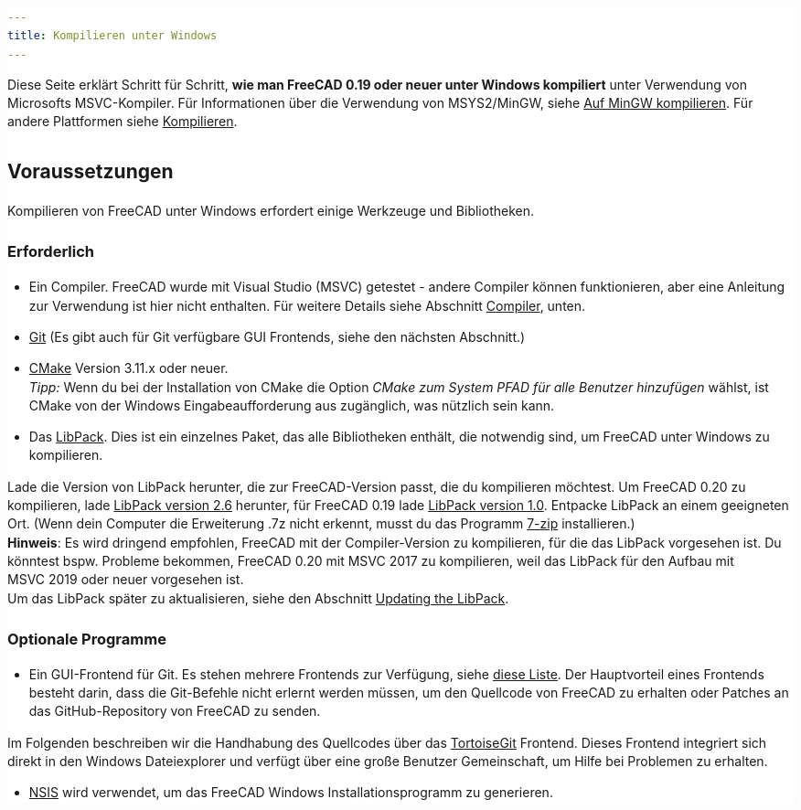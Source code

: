 ```yaml
---
title: Kompilieren unter Windows
---
```

Diese Seite erklärt Schritt für Schritt, **wie man FreeCAD 0.19 oder neuer unter Windows kompiliert** unter Verwendung von Microsofts MSVC-Kompiler. Für Informationen über die Verwendung von MSYS2/MinGW, siehe [Auf MinGW kompilieren](/Compile_on_MinGW/de "Compile on MinGW/de"). Für andere Plattformen siehe [Kompilieren](/Compiling/de "Compiling/de").

## Voraussetzungen

Kompilieren von FreeCAD unter Windows erfordert einige Werkzeuge und Bibliotheken.

### Erforderlich

* Ein Compiler. FreeCAD wurde mit Visual Studio (MSVC) getestet - andere Compiler können funktionieren, aber eine Anleitung zur Verwendung ist hier nicht enthalten. Für weitere Details siehe Abschnitt [Compiler](#Compiler), unten.

* [Git](http://git-scm.com/) (Es gibt auch für Git verfügbare GUI Frontends, siehe den nächsten Abschnitt.)

* [CMake](https://cmake.org/download/) Version 3.11.x oder neuer.  
   *Tipp:* Wenn du bei der Installation von CMake die Option *CMake zum System PFAD für alle Benutzer hinzufügen* wählst, ist CMake von der Windows Eingabeaufforderung aus zugänglich, was nützlich sein kann.

* Das [LibPack](https://github.com/FreeCAD/FreeCAD-LibPack). Dies ist ein einzelnes Paket, das alle Bibliotheken enthält, die notwendig sind, um FreeCAD unter Windows zu kompilieren.

Lade die Version von LibPack herunter, die zur FreeCAD-Version passt, die du kompilieren möchtest. Um FreeCAD 0.20 zu kompilieren, lade [LibPack version 2.6](https://github.com/FreeCAD/FreeCAD-LibPack/releases/tag/2.6) herunter, für FreeCAD 0.19 lade [LibPack version 1.0](https://github.com/FreeCAD/FreeCAD-LibPack/releases/tag/1.0). Entpacke LibPack an einem geeigneten Ort. (Wenn dein Computer die Erweiterung .7z nicht erkennt, musst du das Programm [7-zip](https://www.7-zip.org) installieren.)   
 **Hinweis**: Es wird dringend empfohlen, FreeCAD mit der Compiler-Version zu kompilieren, für die das LibPack vorgesehen ist. Du könntest bspw. Probleme bekommen, FreeCAD 0.20 mit MSVC 2017 zu kompilieren, weil das LibPack für den Aufbau mit MSVC 2019 oder neuer vorgesehen ist.  
Um das LibPack später zu aktualisieren, siehe den Abschnitt [Updating the LibPack](#Updating_the_LibPack).

### Optionale Programme

* Ein GUI-Frontend für Git. Es stehen mehrere Frontends zur Verfügung, siehe [diese Liste](https://git-scm.com/downloads/guis). Der Hauptvorteil eines Frontends besteht darin, dass die Git-Befehle nicht erlernt werden müssen, um den Quellcode von FreeCAD zu erhalten oder Patches an das GitHub-Repository von FreeCAD zu senden.

Im Folgenden beschreiben wir die Handhabung des Quellcodes über das [TortoiseGit](https://tortoisegit.org/) Frontend. Dieses Frontend integriert sich direkt in den Windows Dateiexplorer und verfügt über eine große Benutzer Gemeinschaft, um Hilfe bei Problemen zu erhalten.

* [NSIS](http://sourceforge.net/projects/nsis/) wird verwendet, um das FreeCAD Windows Installationsprogramm zu generieren.
